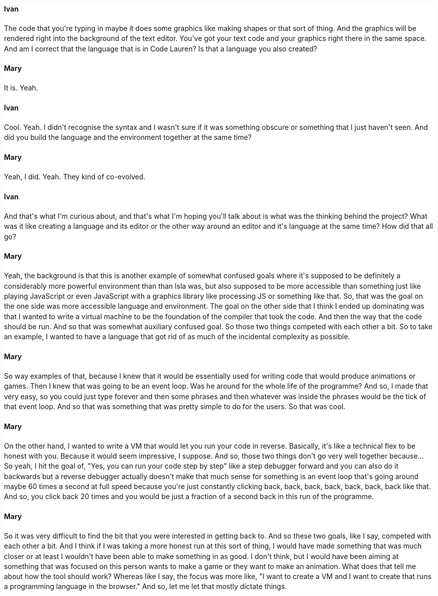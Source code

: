 #### Ivan
The code that you're typing in maybe it does some graphics like making shapes or that sort of thing. And the graphics will be rendered right into the background of the text editor. You've got your text code and your graphics right there in the same space. And am I correct that the language that is in Code Lauren? Is that a language you also created?

#### Mary
It is. Yeah.

#### Ivan
Cool. Yeah. I didn't recognise the syntax and I wasn't sure if it was something obscure or something that I just haven't seen. And did you build the language and the environment together at the same time?

#### Mary
Yeah, I did. Yeah. They kind of co-evolved.

#### Ivan
And that's what I'm curious about, and that's what I'm hoping you'll talk about is what was the thinking behind the project? What was it like creating a language and its editor or the other way around an editor and it's language at the same time? How did that all go?

#### Mary
Yeah, the background is that this is another example of somewhat confused goals where it's supposed to be definitely a considerably more powerful environment than than Isla was, but also supposed to be more accessible than something just like playing JavaScript or even JavaScript with a graphics library like processing JS or something like that. So, that was the goal on the one side was more accessible language and environment. The goal on the other side that I think I ended up dominating was that I wanted to write a virtual machine to be the foundation of the compiler that took the code. And then the way that the code should be run. And so that was somewhat auxiliary confused goal. So those two things competed with each other a bit. So to take an example, I wanted to have a language that got rid of as much of the incidental complexity as possible.

#### Mary
So way examples of that, because I knew that it would be essentially used for writing code that would produce animations or games. Then I knew that was going to be an event loop. Was he around for the whole life of the programme? And so, I made that very easy, so you could just type forever and then some phrases and then whatever was inside the phrases would be the tick of that event loop. And so that was something that was pretty simple to do for the users. So that was cool.

#### Mary
On the other hand, I wanted to write a VM that would let you run your code in reverse. Basically, it's like a technical flex to be honest with you. Because it would seem impressive, I suppose. And so, those two things don't go very well together because... So yeah, I hit the goal of, "Yes, you can run your code step by step" like a step debugger forward and you can also do it backwards but a reverse debugger actually doesn't make that much sense for something is an event loop that's going around maybe 60 times a second at full speed because you're just constantly clicking back, back, back, back, back, back, back like that. And so, you click back 20 times and you would be just a fraction of a second back in this run of the programme.

#### Mary
So it was very difficult to find the bit that you were interested in getting back to. And so these two goals, like I say, competed with each other a bit. And I think if I was taking a more honest run at this sort of thing, I would have made something that was much closer or at least I wouldn't have been able to make something in as good. I don't think, but I would have been aiming at something that was focused on this person wants to make a game or they want to make an animation. What does that tell me about how the tool should work? Whereas like I say, the focus was more like, "I want to create a VM and I want to create that runs a programming language in the browser." And so, let me let that mostly dictate things.
